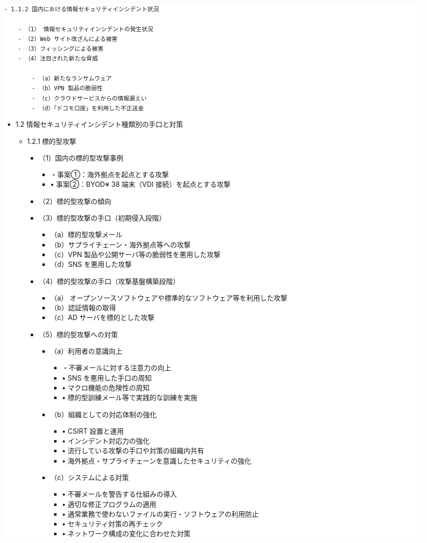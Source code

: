 	- 1.1.2 国内における情報セキュリティインシデント状況

		- （1） 情報セキュリティインシデントの発生状況
		- （2）Web サイト改ざんによる被害
		- （3）フィッシングによる被害
		- （4）注目された新たな脅威

			- （a）新たなランサムウェア
			- （b）VPN 製品の脆弱性
			- （c）クラウドサービスからの情報漏えい
			- （d）「ドコモ口座」を利用した不正送金

- 1.2 情報セキュリティインシデント種類別の手口と対策

	- 1.2.1 標的型攻撃

		- （1）国内の標的型攻撃事例

			- ・事案①：海外拠点を起点とする攻撃
			- • 事案②：BYOD※ 38 端末（VDI 接続）を起点とする攻撃

		- （2）標的型攻撃の傾向
		- （3）標的型攻撃の手口（初期侵入段階）

			- （a）標的型攻撃メール
			- （b）サプライチェーン・海外拠点等への攻撃
			- （c）VPN 製品や公開サーバ等の脆弱性を悪用した攻撃
			- （d）SNS を悪用した攻撃

		- （4）標的型攻撃の手口（攻撃基盤構築段階）

			- （a） オープンソースソフトウェアや標準的なソフトウェア等を利用した攻撃
			- （b）認証情報の取得
			- （c）AD サーバを標的とした攻撃

		- （5）標的型攻撃への対策

			- （a）利用者の意識向上

				- ・不審メールに対する注意力の向上
				- • SNS を悪用した手口の周知
				- • マクロ機能の危険性の周知
				- • 標的型訓練メール等で実践的な訓練を実施

			- （b）組織としての対応体制の強化

				- • CSIRT 設置と運用
				- • インシデント対応力の強化
				- • 流行している攻撃の手口や対策の組織内共有
				- • 海外拠点・サプライチェーンを意識したセキュリティの強化

			- （c）システムによる対策

				- • 不審メールを警告する仕組みの導入
				- • 適切な修正プログラムの適用
				- • 通常業務で使わないファイルの実行・ソフトウェアの利用防止
				- • セキュリティ対策の再チェック
				- • ネットワーク構成の変化に合わせた対策

